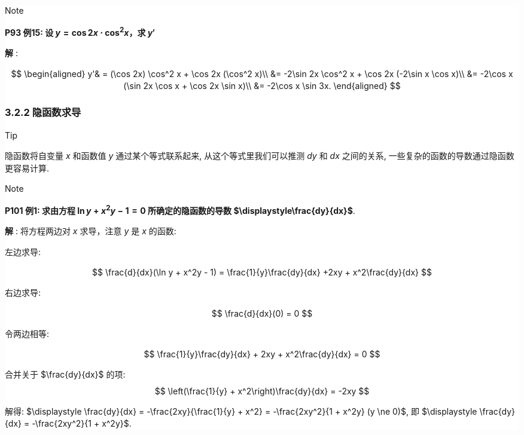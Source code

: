 

> [!note]
> 
> **P93 例15: 设 $y = \cos 2x \cdot \cos^2 x$，求 $y'$**
> 
> **解** : 
> 
> $$
\begin{aligned}  
y'& = (\cos 2x) \cos^2 x + \cos 2x (\cos^2 x)\\
&= -2\sin 2x \cos^2 x + \cos 2x (-2\sin x \cos x)\\
&= -2\cos x (\sin 2x \cos x + \cos 2x \sin x)\\
&= -2\cos x \sin 3x.
\end{aligned}
> $$

### 3.2.2 隐函数求导

> [!tip]
> 
> 隐函数将自变量 $x$ 和函数值 $y$ 通过某个等式联系起来, 从这个等式里我们可以推测 $dy$ 和 $dx$ 之间的关系, 一些复杂的函数的导数通过隐函数更容易计算.


> [!note]
> 
> **P101 例1: 求由方程 $\ln y + x^2y - 1 = 0$ 所确定的隐函数的导数 $\displaystyle\frac{dy}{dx}$**.
> 
> **解** : 将方程两边对 $x$ 求导，注意 $y$ 是 $x$ 的函数: 
> 
> 左边求导: 
> 
> $$
\frac{d}{dx}(\ln y + x^2y - 1) = \frac{1}{y}\frac{dy}{dx} +2xy + x^2\frac{dy}{dx}
> $$
>
> 右边求导:
> 
> $$
\frac{d}{dx}(0) = 0
> $$
> 
> 令两边相等: 
> 
> $$ 
\frac{1}{y}\frac{dy}{dx} + 2xy + x^2\frac{dy}{dx} = 0
> $$
> 
> 合并关于 $\frac{dy}{dx}$ 的项: 
> $$ 
\left(\frac{1}{y} + x^2\right)\frac{dy}{dx} = -2xy
> $$
> 
> 解得: $\displaystyle \frac{dy}{dx} = -\frac{2xy}{\frac{1}{y} + x^2} = -\frac{2xy^2}{1 + x^2y}  (y \ne 0)$,
> 即 $\displaystyle \frac{dy}{dx} = -\frac{2xy^2}{1 + x^2y}$.
